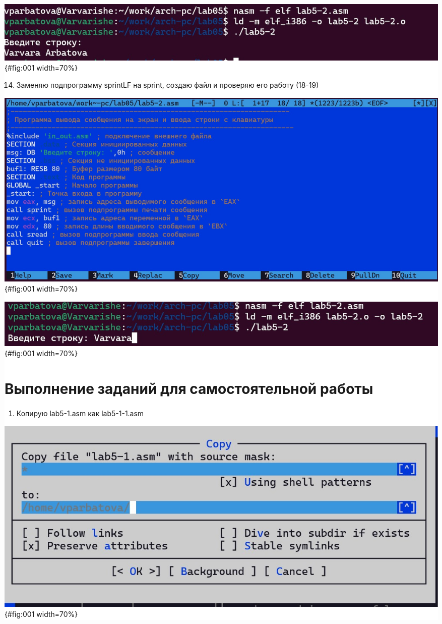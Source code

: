 ![17. Создание и работы исполняемого файла](image/16.1.jpg){#fig:001 width=70%}

14) Заменяю подпрограмму sprintLF на sprint, создаю файл и проверяю его работу (18-19)

![18. Редактирование файла](image/19.jpg){#fig:001 width=70%}

![19. Работа файла](image/18.jpg){#fig:001 width=70%}

# Выполнение заданий для самостоятельной работы 

1) Копирую lab5-1.asm как lab5-1-1.asm

![20. Копирование файла](image/20.jpg){#fig:001 width=70%}
